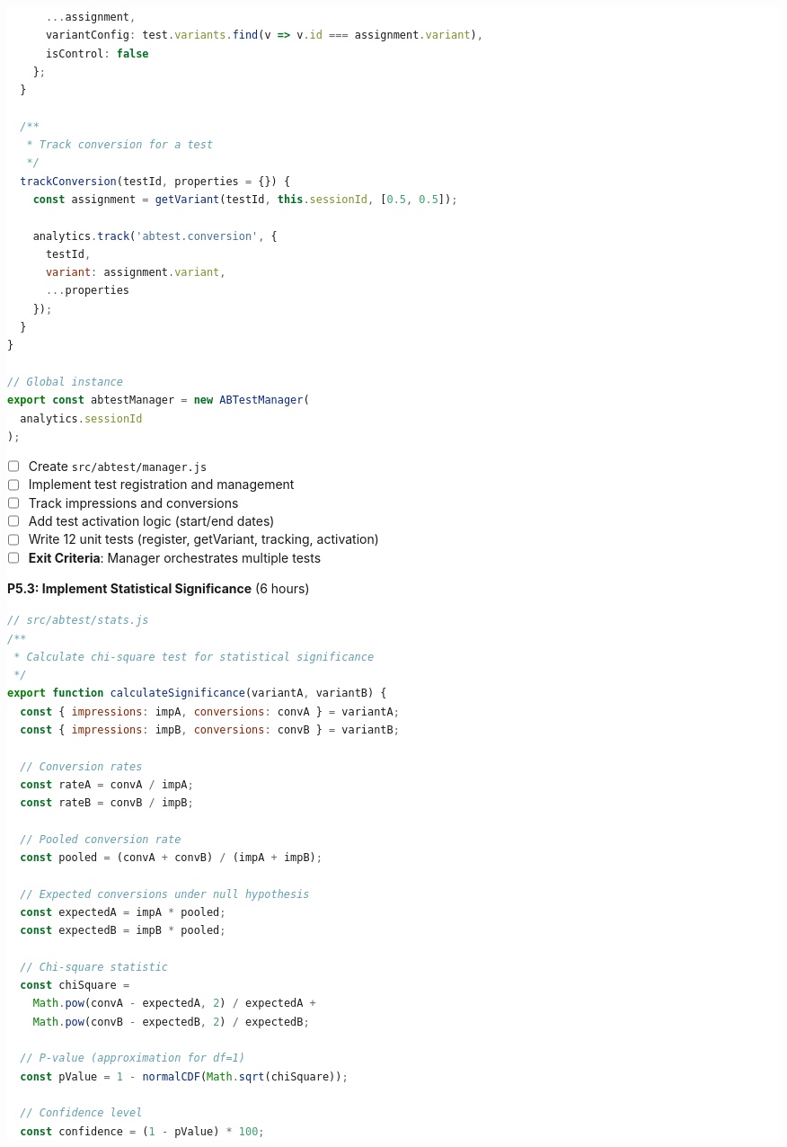 ```javascript
      ...assignment,
      variantConfig: test.variants.find(v => v.id === assignment.variant),
      isControl: false
    };
  }
  
  /**
   * Track conversion for a test
   */
  trackConversion(testId, properties = {}) {
    const assignment = getVariant(testId, this.sessionId, [0.5, 0.5]);
    
    analytics.track('abtest.conversion', {
      testId,
      variant: assignment.variant,
      ...properties
    });
  }
}

// Global instance
export const abtestManager = new ABTestManager(
  analytics.sessionId
);
```

- [ ] Create `src/abtest/manager.js`
- [ ] Implement test registration and management
- [ ] Track impressions and conversions
- [ ] Add test activation logic (start/end dates)
- [ ] Write 12 unit tests (register, getVariant, tracking, activation)
- [ ] **Exit Criteria**: Manager orchestrates multiple tests

**P5.3: Implement Statistical Significance** (6 hours)
```javascript
// src/abtest/stats.js
/**
 * Calculate chi-square test for statistical significance
 */
export function calculateSignificance(variantA, variantB) {
  const { impressions: impA, conversions: convA } = variantA;
  const { impressions: impB, conversions: convB } = variantB;
  
  // Conversion rates
  const rateA = convA / impA;
  const rateB = convB / impB;
  
  // Pooled conversion rate
  const pooled = (convA + convB) / (impA + impB);
  
  // Expected conversions under null hypothesis
  const expectedA = impA * pooled;
  const expectedB = impB * pooled;
  
  // Chi-square statistic
  const chiSquare = 
    Math.pow(convA - expectedA, 2) / expectedA +
    Math.pow(convB - expectedB, 2) / expectedB;
  
  // P-value (approximation for df=1)
  const pValue = 1 - normalCDF(Math.sqrt(chiSquare));
  
  // Confidence level
  const confidence = (1 - pValue) * 100;
```
